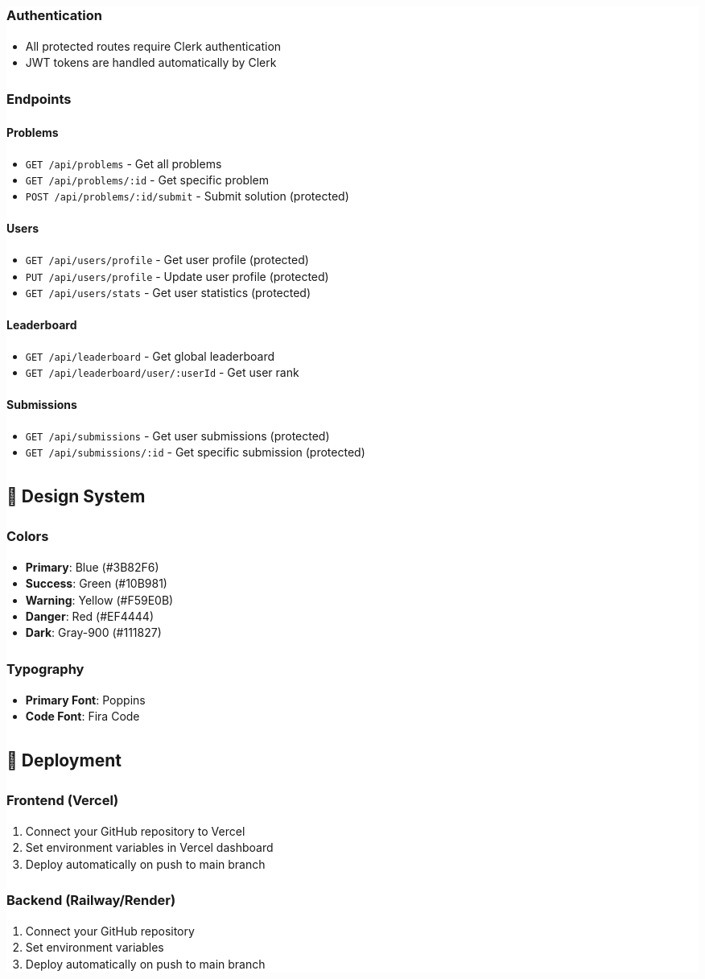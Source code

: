 ### Authentication
- All protected routes require Clerk authentication
- JWT tokens are handled automatically by Clerk

### Endpoints

#### Problems
- `GET /api/problems` - Get all problems
- `GET /api/problems/:id` - Get specific problem
- `POST /api/problems/:id/submit` - Submit solution (protected)

#### Users
- `GET /api/users/profile` - Get user profile (protected)
- `PUT /api/users/profile` - Update user profile (protected)
- `GET /api/users/stats` - Get user statistics (protected)

#### Leaderboard
- `GET /api/leaderboard` - Get global leaderboard
- `GET /api/leaderboard/user/:userId` - Get user rank

#### Submissions
- `GET /api/submissions` - Get user submissions (protected)
- `GET /api/submissions/:id` - Get specific submission (protected)

## 🎨 Design System

### Colors
- **Primary**: Blue (#3B82F6)
- **Success**: Green (#10B981)
- **Warning**: Yellow (#F59E0B)
- **Danger**: Red (#EF4444)
- **Dark**: Gray-900 (#111827)

### Typography
- **Primary Font**: Poppins
- **Code Font**: Fira Code

## 🚀 Deployment

### Frontend (Vercel)
1. Connect your GitHub repository to Vercel
2. Set environment variables in Vercel dashboard
3. Deploy automatically on push to main branch

### Backend (Railway/Render)
1. Connect your GitHub repository
2. Set environment variables
3. Deploy automatically on push to main branch
